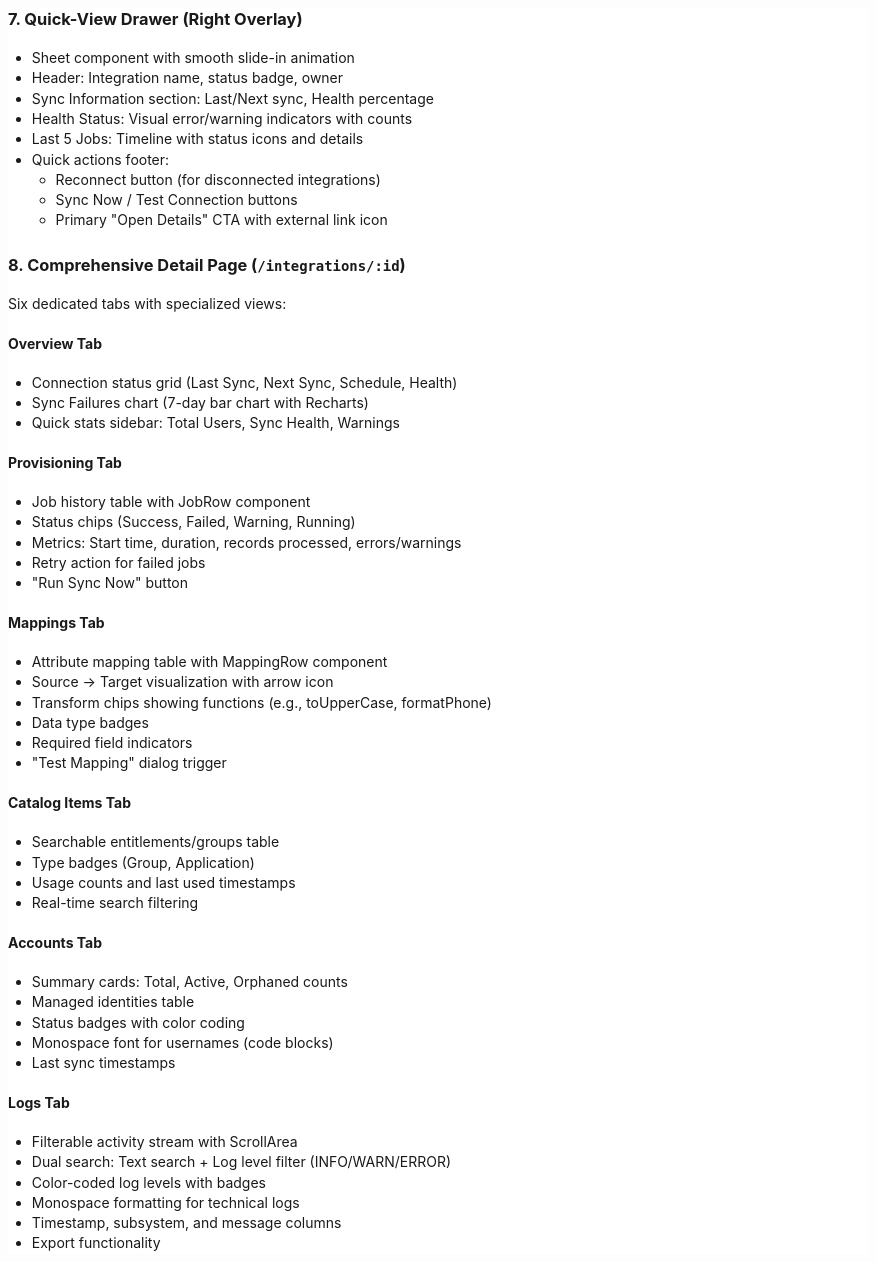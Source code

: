### 7. **Quick-View Drawer (Right Overlay)**
- Sheet component with smooth slide-in animation
- Header: Integration name, status badge, owner
- Sync Information section: Last/Next sync, Health percentage
- Health Status: Visual error/warning indicators with counts
- Last 5 Jobs: Timeline with status icons and details
- Quick actions footer:
  - Reconnect button (for disconnected integrations)
  - Sync Now / Test Connection buttons
  - Primary "Open Details" CTA with external link icon

### 8. **Comprehensive Detail Page** (`/integrations/:id`)
Six dedicated tabs with specialized views:

#### **Overview Tab**
- Connection status grid (Last Sync, Next Sync, Schedule, Health)
- Sync Failures chart (7-day bar chart with Recharts)
- Quick stats sidebar: Total Users, Sync Health, Warnings

#### **Provisioning Tab**
- Job history table with JobRow component
- Status chips (Success, Failed, Warning, Running)
- Metrics: Start time, duration, records processed, errors/warnings
- Retry action for failed jobs
- "Run Sync Now" button

#### **Mappings Tab**
- Attribute mapping table with MappingRow component
- Source → Target visualization with arrow icon
- Transform chips showing functions (e.g., toUpperCase, formatPhone)
- Data type badges
- Required field indicators
- "Test Mapping" dialog trigger

#### **Catalog Items Tab**
- Searchable entitlements/groups table
- Type badges (Group, Application)
- Usage counts and last used timestamps
- Real-time search filtering

#### **Accounts Tab**
- Summary cards: Total, Active, Orphaned counts
- Managed identities table
- Status badges with color coding
- Monospace font for usernames (code blocks)
- Last sync timestamps

#### **Logs Tab**
- Filterable activity stream with ScrollArea
- Dual search: Text search + Log level filter (INFO/WARN/ERROR)
- Color-coded log levels with badges
- Monospace formatting for technical logs
- Timestamp, subsystem, and message columns
- Export functionality
